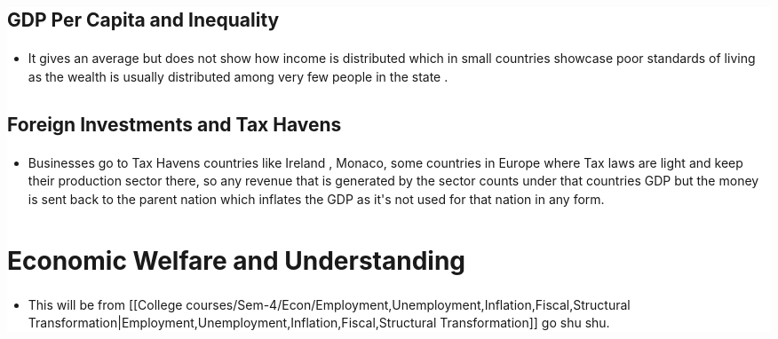 ## GDP Per Capita and Inequality

-  It gives an average but does not show how income is distributed which in small countries showcase poor standards of living as the wealth is usually distributed among very few people in the state .

## Foreign Investments and Tax Havens
- Businesses go to Tax Havens countries like Ireland , Monaco,  some countries in Europe where Tax laws are light and keep their production sector there, so any revenue that is generated by the sector counts under that countries GDP but the money is sent back to the parent nation which inflates the GDP as it's not used for that nation in any form.



# Economic Welfare and Understanding

- This will be from [[College courses/Sem-4/Econ/Employment,Unemployment,Inflation,Fiscal,Structural Transformation\|Employment,Unemployment,Inflation,Fiscal,Structural Transformation]] go shu shu.
